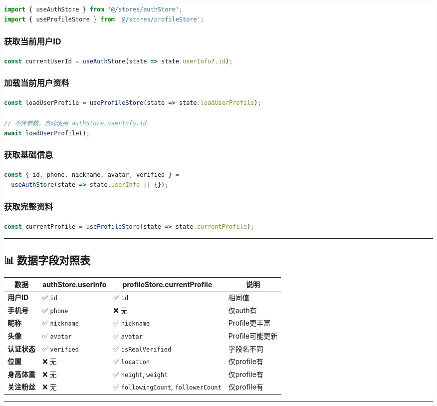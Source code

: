 ```typescript
import { useAuthStore } from '@/stores/authStore';
import { useProfileStore } from '@/stores/profileStore';
```

### 获取当前用户ID

```typescript
const currentUserId = useAuthStore(state => state.userInfo?.id);
```

### 加载当前用户资料

```typescript
const loadUserProfile = useProfileStore(state => state.loadUserProfile);

// 不传参数，自动使用 authStore.userInfo.id
await loadUserProfile();
```

### 获取基础信息

```typescript
const { id, phone, nickname, avatar, verified } = 
  useAuthStore(state => state.userInfo || {});
```

### 获取完整资料

```typescript
const currentProfile = useProfileStore(state => state.currentProfile);
```

---

## 📊 数据字段对照表

| 数据 | authStore.userInfo | profileStore.currentProfile | 说明 |
|------|-------------------|----------------------------|------|
| **用户ID** | ✅ `id` | ✅ `id` | 相同值 |
| **手机号** | ✅ `phone` | ❌ 无 | 仅auth有 |
| **昵称** | ✅ `nickname` | ✅ `nickname` | Profile更丰富 |
| **头像** | ✅ `avatar` | ✅ `avatar` | Profile可能更新 |
| **认证状态** | ✅ `verified` | ✅ `isRealVerified` | 字段名不同 |
| **位置** | ❌ 无 | ✅ `location` | 仅profile有 |
| **身高体重** | ❌ 无 | ✅ `height`, `weight` | 仅profile有 |
| **关注粉丝** | ❌ 无 | ✅ `followingCount`, `followerCount` | 仅profile有 |

---
